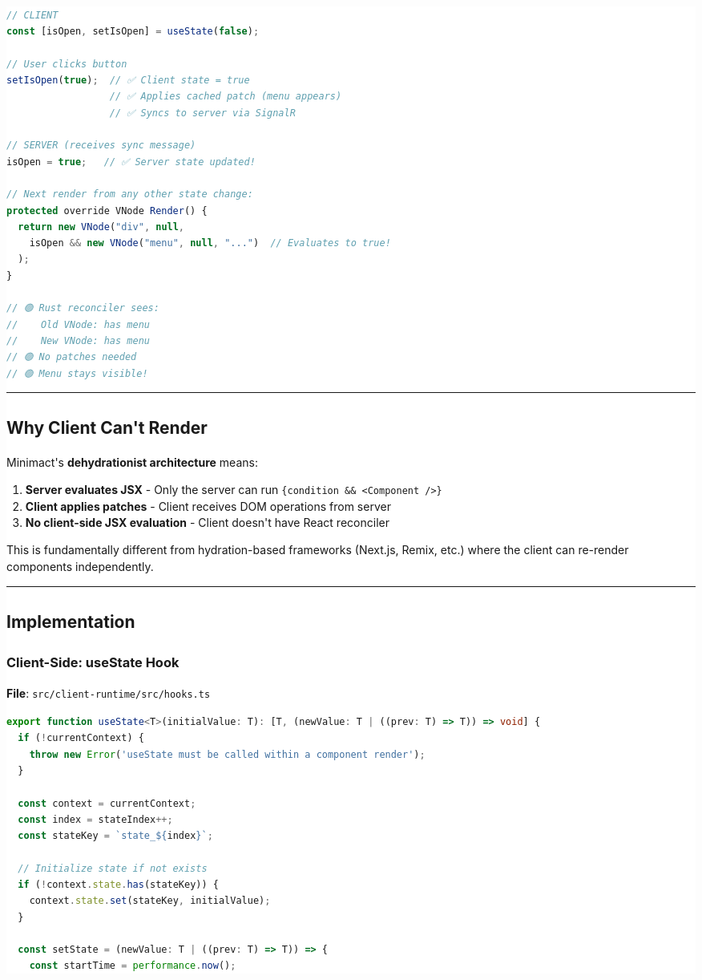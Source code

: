 ```typescript
// CLIENT
const [isOpen, setIsOpen] = useState(false);

// User clicks button
setIsOpen(true);  // ✅ Client state = true
                  // ✅ Applies cached patch (menu appears)
                  // ✅ Syncs to server via SignalR

// SERVER (receives sync message)
isOpen = true;   // ✅ Server state updated!

// Next render from any other state change:
protected override VNode Render() {
  return new VNode("div", null,
    isOpen && new VNode("menu", null, "...")  // Evaluates to true!
  );
}

// 🟢 Rust reconciler sees:
//    Old VNode: has menu
//    New VNode: has menu
// 🟢 No patches needed
// 🟢 Menu stays visible!
```

---

## Why Client Can't Render

Minimact's **dehydrationist architecture** means:

1. **Server evaluates JSX** - Only the server can run `{condition && <Component />}`
2. **Client applies patches** - Client receives DOM operations from server
3. **No client-side JSX evaluation** - Client doesn't have React reconciler

This is fundamentally different from hydration-based frameworks (Next.js, Remix, etc.) where the client can re-render components independently.

---

## Implementation

### Client-Side: useState Hook

**File**: `src/client-runtime/src/hooks.ts`

```typescript
export function useState<T>(initialValue: T): [T, (newValue: T | ((prev: T) => T)) => void] {
  if (!currentContext) {
    throw new Error('useState must be called within a component render');
  }

  const context = currentContext;
  const index = stateIndex++;
  const stateKey = `state_${index}`;

  // Initialize state if not exists
  if (!context.state.has(stateKey)) {
    context.state.set(stateKey, initialValue);
  }

  const setState = (newValue: T | ((prev: T) => T)) => {
    const startTime = performance.now();

```